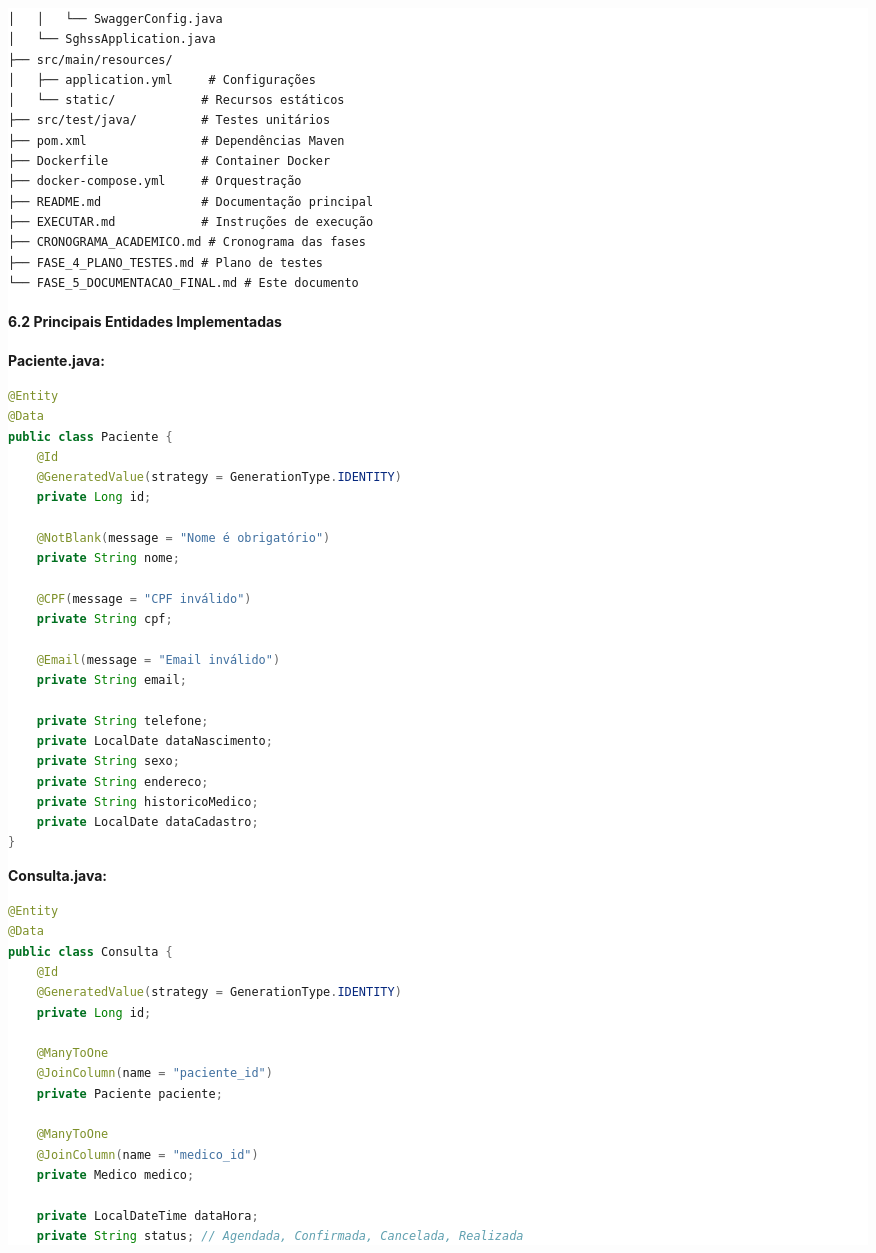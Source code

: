```
│   │   └── SwaggerConfig.java
│   └── SghssApplication.java
├── src/main/resources/
│   ├── application.yml     # Configurações
│   └── static/            # Recursos estáticos
├── src/test/java/         # Testes unitários
├── pom.xml                # Dependências Maven
├── Dockerfile             # Container Docker
├── docker-compose.yml     # Orquestração
├── README.md              # Documentação principal
├── EXECUTAR.md            # Instruções de execução
├── CRONOGRAMA_ACADEMICO.md # Cronograma das fases
├── FASE_4_PLANO_TESTES.md # Plano de testes
└── FASE_5_DOCUMENTACAO_FINAL.md # Este documento
```

#### **6.2 Principais Entidades Implementadas**

**Paciente.java:**
```java
@Entity
@Data
public class Paciente {
    @Id
    @GeneratedValue(strategy = GenerationType.IDENTITY)
    private Long id;
    
    @NotBlank(message = "Nome é obrigatório")
    private String nome;
    
    @CPF(message = "CPF inválido")
    private String cpf;
    
    @Email(message = "Email inválido")
    private String email;
    
    private String telefone;
    private LocalDate dataNascimento;
    private String sexo;
    private String endereco;
    private String historicoMedico;
    private LocalDate dataCadastro;
}
```

**Consulta.java:**
```java
@Entity
@Data
public class Consulta {
    @Id
    @GeneratedValue(strategy = GenerationType.IDENTITY)
    private Long id;
    
    @ManyToOne
    @JoinColumn(name = "paciente_id")
    private Paciente paciente;
    
    @ManyToOne
    @JoinColumn(name = "medico_id")
    private Medico medico;
    
    private LocalDateTime dataHora;
    private String status; // Agendada, Confirmada, Cancelada, Realizada
```